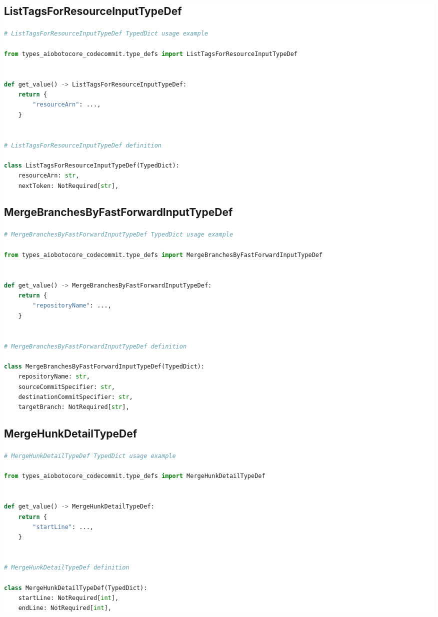 ## ListTagsForResourceInputTypeDef

```python
# ListTagsForResourceInputTypeDef TypedDict usage example

from types_aiobotocore_codecommit.type_defs import ListTagsForResourceInputTypeDef


def get_value() -> ListTagsForResourceInputTypeDef:
    return {
        "resourceArn": ...,
    }


# ListTagsForResourceInputTypeDef definition

class ListTagsForResourceInputTypeDef(TypedDict):
    resourceArn: str,
    nextToken: NotRequired[str],
```

## MergeBranchesByFastForwardInputTypeDef

```python
# MergeBranchesByFastForwardInputTypeDef TypedDict usage example

from types_aiobotocore_codecommit.type_defs import MergeBranchesByFastForwardInputTypeDef


def get_value() -> MergeBranchesByFastForwardInputTypeDef:
    return {
        "repositoryName": ...,
    }


# MergeBranchesByFastForwardInputTypeDef definition

class MergeBranchesByFastForwardInputTypeDef(TypedDict):
    repositoryName: str,
    sourceCommitSpecifier: str,
    destinationCommitSpecifier: str,
    targetBranch: NotRequired[str],
```

## MergeHunkDetailTypeDef

```python
# MergeHunkDetailTypeDef TypedDict usage example

from types_aiobotocore_codecommit.type_defs import MergeHunkDetailTypeDef


def get_value() -> MergeHunkDetailTypeDef:
    return {
        "startLine": ...,
    }


# MergeHunkDetailTypeDef definition

class MergeHunkDetailTypeDef(TypedDict):
    startLine: NotRequired[int],
    endLine: NotRequired[int],
```